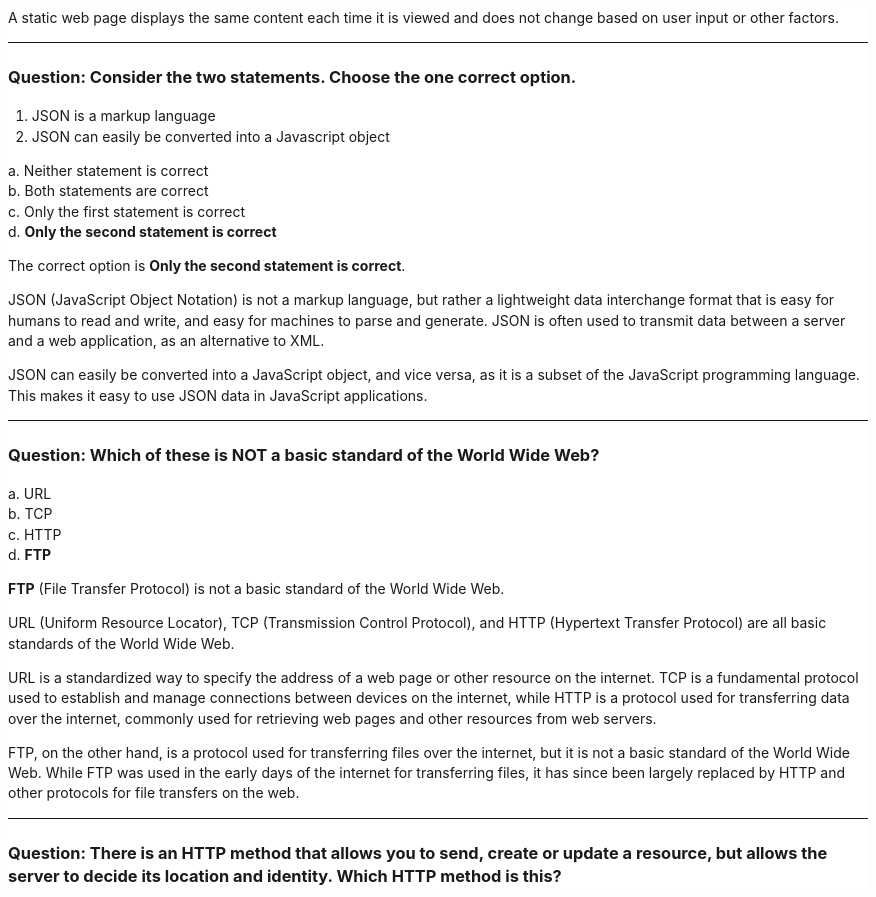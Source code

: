 A static web page displays the same content each time it is viewed and does not change based on user input or other factors.

--------------   

### Question: Consider the two statements. Choose the one correct option. 

  1. JSON is a markup language
  2. JSON can easily be converted into a Javascript object

a. Neither statement is correct   
b. Both statements are correct   
c. Only the first statement is correct   
d. **Only the second statement is correct**   

The correct option is **Only the second statement is correct**.

JSON (JavaScript Object Notation) is not a markup language, but rather a lightweight data interchange format that is easy for humans to read and write, and easy for machines to parse and generate. JSON is often used to transmit data between a server and a web application, as an alternative to XML.

JSON can easily be converted into a JavaScript object, and vice versa, as it is a subset of the JavaScript programming language. This makes it easy to use JSON data in JavaScript applications.

--------------   

### Question: Which of these is NOT a basic standard of the World Wide Web?

a. URL   
b. TCP   
c. HTTP   
d. **FTP**   

**FTP** (File Transfer Protocol) is not a basic standard of the World Wide Web.

URL (Uniform Resource Locator), TCP (Transmission Control Protocol), and HTTP (Hypertext Transfer Protocol) are all basic standards of the World Wide Web.

URL is a standardized way to specify the address of a web page or other resource on the internet. TCP is a fundamental protocol used to establish and manage connections between devices on the internet, while HTTP is a protocol used for transferring data over the internet, commonly used for retrieving web pages and other resources from web servers.

FTP, on the other hand, is a protocol used for transferring files over the internet, but it is not a basic standard of the World Wide Web. While FTP was used in the early days of the internet for transferring files, it has since been largely replaced by HTTP and other protocols for file transfers on the web.

--------------   

### Question: There is an HTTP method that allows you to send, create or update a resource, but allows the server to decide its location and identity. Which HTTP method is this?
